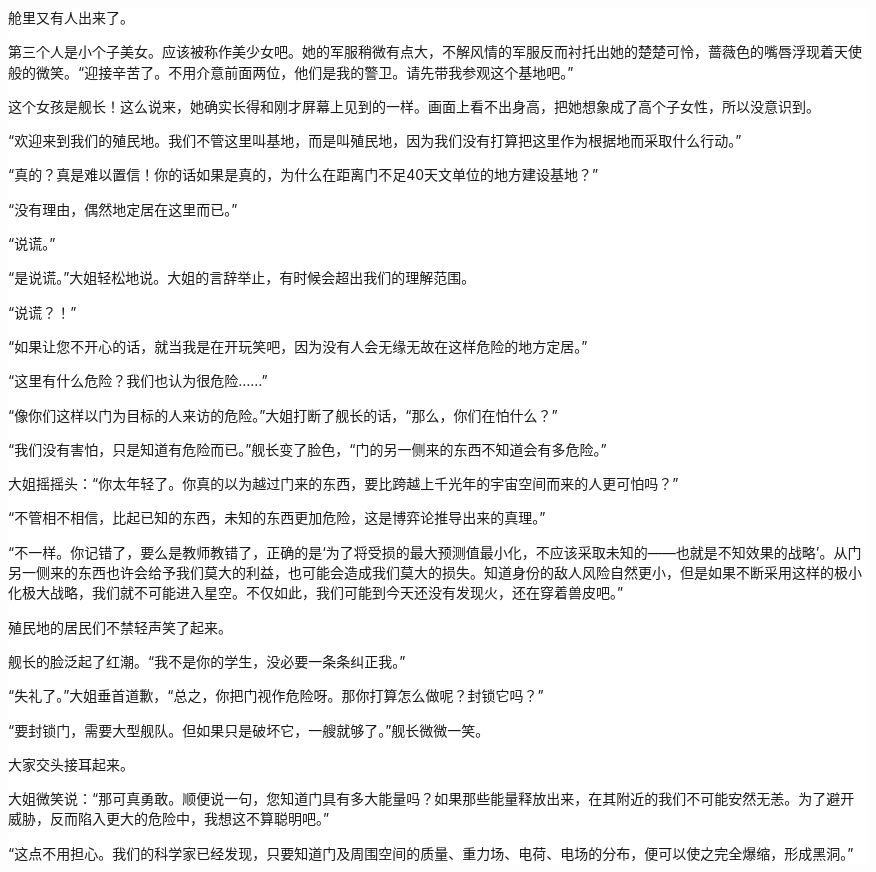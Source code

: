 
舱里又有人出来了。


第三个人是小个子美女。应该被称作美少女吧。她的军服稍微有点大，不解风情的军服反而衬托出她的楚楚可怜，蔷薇色的嘴唇浮现着天使般的微笑。“迎接辛苦了。不用介意前面两位，他们是我的警卫。请先带我参观这个基地吧。”


这个女孩是舰长！这么说来，她确实长得和刚才屏幕上见到的一样。画面上看不出身高，把她想象成了高个子女性，所以没意识到。


“欢迎来到我们的殖民地。我们不管这里叫基地，而是叫殖民地，因为我们没有打算把这里作为根据地而采取什么行动。”


“真的？真是难以置信！你的话如果是真的，为什么在距离门不足40天文单位的地方建设基地？”


“没有理由，偶然地定居在这里而已。”


“说谎。”


“是说谎。”大姐轻松地说。大姐的言辞举止，有时候会超出我们的理解范围。


“说谎？！”


“如果让您不开心的话，就当我是在开玩笑吧，因为没有人会无缘无故在这样危险的地方定居。”


“这里有什么危险？我们也认为很危险……”


“像你们这样以门为目标的人来访的危险。”大姐打断了舰长的话，“那么，你们在怕什么？”


“我们没有害怕，只是知道有危险而已。”舰长变了脸色，“门的另一侧来的东西不知道会有多危险。”


大姐摇摇头：“你太年轻了。你真的以为越过门来的东西，要比跨越上千光年的宇宙空间而来的人更可怕吗？”


“不管相不相信，比起已知的东西，未知的东西更加危险，这是博弈论推导出来的真理。”


“不一样。你记错了，要么是教师教错了，正确的是‘为了将受损的最大预测值最小化，不应该采取未知的——也就是不知效果的战略’。从门另一侧来的东西也许会给予我们莫大的利益，也可能会造成我们莫大的损失。知道身份的敌人风险自然更小，但是如果不断采用这样的极小化极大战略，我们就不可能进入星空。不仅如此，我们可能到今天还没有发现火，还在穿着兽皮吧。”


殖民地的居民们不禁轻声笑了起来。


舰长的脸泛起了红潮。“我不是你的学生，没必要一条条纠正我。”


“失礼了。”大姐垂首道歉，“总之，你把门视作危险呀。那你打算怎么做呢？封锁它吗？”


“要封锁门，需要大型舰队。但如果只是破坏它，一艘就够了。”舰长微微一笑。


大家交头接耳起来。


大姐微笑说：“那可真勇敢。顺便说一句，您知道门具有多大能量吗？如果那些能量释放出来，在其附近的我们不可能安然无恙。为了避开威胁，反而陷入更大的危险中，我想这不算聪明吧。”


“这点不用担心。我们的科学家已经发现，只要知道门及周围空间的质量、重力场、电荷、电场的分布，便可以使之完全爆缩，形成黑洞。”

